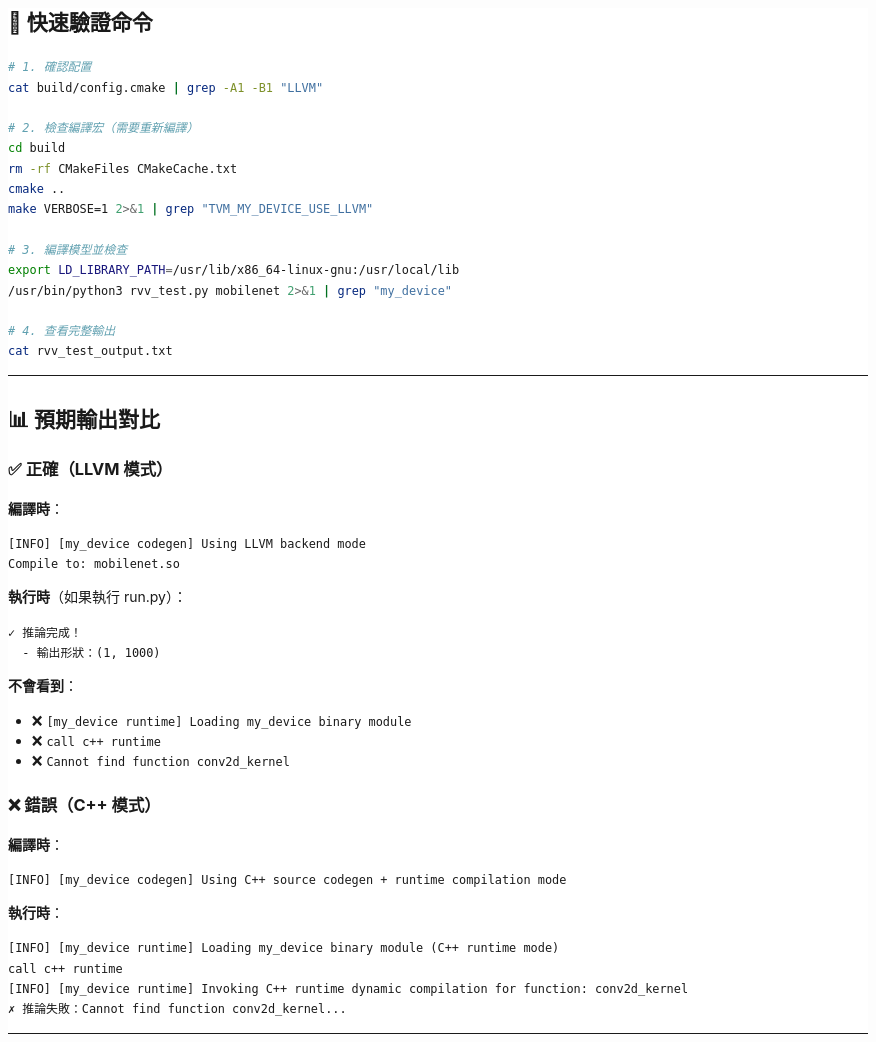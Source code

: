 
## 🚀 快速驗證命令

```bash
# 1. 確認配置
cat build/config.cmake | grep -A1 -B1 "LLVM"

# 2. 檢查編譯宏（需要重新編譯）
cd build
rm -rf CMakeFiles CMakeCache.txt
cmake ..
make VERBOSE=1 2>&1 | grep "TVM_MY_DEVICE_USE_LLVM"

# 3. 編譯模型並檢查
export LD_LIBRARY_PATH=/usr/lib/x86_64-linux-gnu:/usr/local/lib
/usr/bin/python3 rvv_test.py mobilenet 2>&1 | grep "my_device"

# 4. 查看完整輸出
cat rvv_test_output.txt
```

---

## 📊 預期輸出對比

### ✅ 正確（LLVM 模式）

**編譯時**：
```
[INFO] [my_device codegen] Using LLVM backend mode
Compile to: mobilenet.so
```

**執行時**（如果執行 run.py）：
```
✓ 推論完成！
  - 輸出形狀：(1, 1000)
```

**不會看到**：
- ❌ `[my_device runtime] Loading my_device binary module`
- ❌ `call c++ runtime`
- ❌ `Cannot find function conv2d_kernel`

### ❌ 錯誤（C++ 模式）

**編譯時**：
```
[INFO] [my_device codegen] Using C++ source codegen + runtime compilation mode
```

**執行時**：
```
[INFO] [my_device runtime] Loading my_device binary module (C++ runtime mode)
call c++ runtime
[INFO] [my_device runtime] Invoking C++ runtime dynamic compilation for function: conv2d_kernel
✗ 推論失敗：Cannot find function conv2d_kernel...
```

---